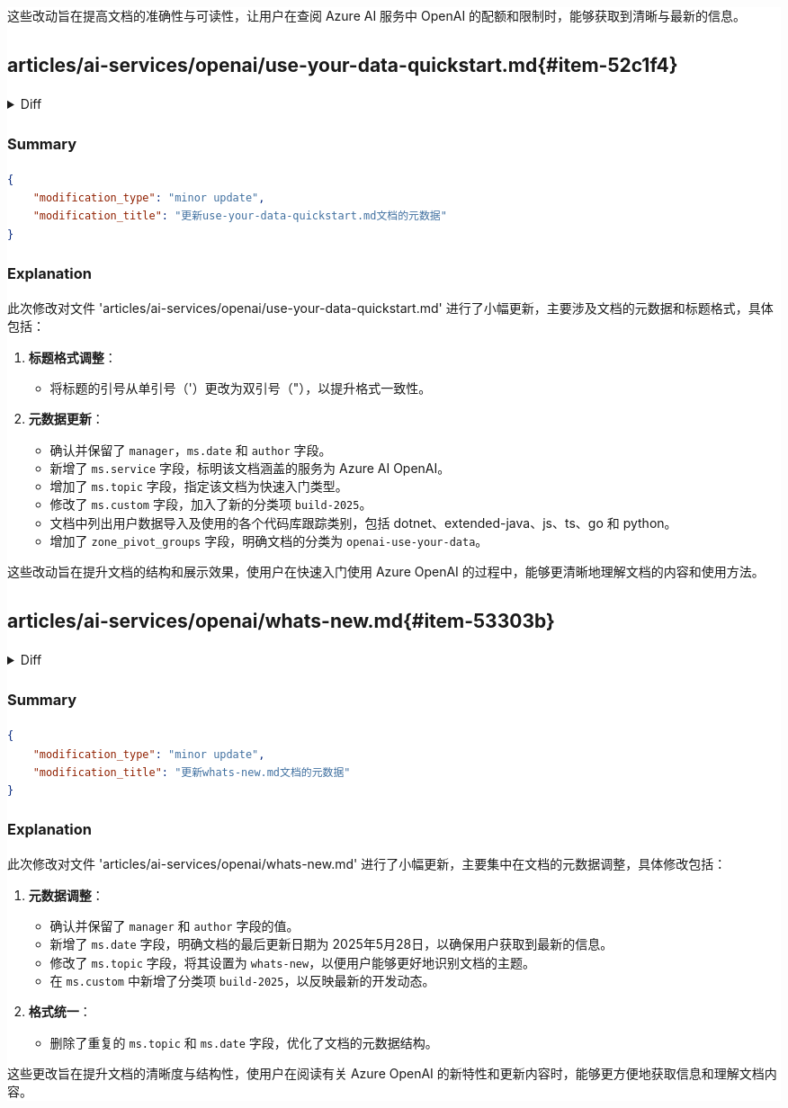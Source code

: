 这些改动旨在提高文档的准确性与可读性，让用户在查阅 Azure AI 服务中 OpenAI 的配额和限制时，能够获取到清晰与最新的信息。

## articles/ai-services/openai/use-your-data-quickstart.md{#item-52c1f4}

<details><summary>Diff</summary></details>

### Summary

```json
{
    "modification_type": "minor update",
    "modification_title": "更新use-your-data-quickstart.md文档的元数据"
}
```

### Explanation
此次修改对文件 'articles/ai-services/openai/use-your-data-quickstart.md' 进行了小幅更新，主要涉及文档的元数据和标题格式，具体包括：

1. **标题格式调整**：
   - 将标题的引号从单引号（'）更改为双引号（"），以提升格式一致性。

2. **元数据更新**：
   - 确认并保留了 `manager`，`ms.date` 和 `author` 字段。
   - 新增了 `ms.service` 字段，标明该文档涵盖的服务为 Azure AI OpenAI。
   - 增加了 `ms.topic` 字段，指定该文档为快速入门类型。
   - 修改了 `ms.custom` 字段，加入了新的分类项 `build-2025`。
   - 文档中列出用户数据导入及使用的各个代码库跟踪类别，包括 dotnet、extended-java、js、ts、go 和 python。
   - 增加了 `zone_pivot_groups` 字段，明确文档的分类为 `openai-use-your-data`。

这些改动旨在提升文档的结构和展示效果，使用户在快速入门使用 Azure OpenAI 的过程中，能够更清晰地理解文档的内容和使用方法。

## articles/ai-services/openai/whats-new.md{#item-53303b}

<details><summary>Diff</summary></details>

### Summary

```json
{
    "modification_type": "minor update",
    "modification_title": "更新whats-new.md文档的元数据"
}
```

### Explanation
此次修改对文件 'articles/ai-services/openai/whats-new.md' 进行了小幅更新，主要集中在文档的元数据调整，具体修改包括：

1. **元数据调整**：
   - 确认并保留了 `manager` 和 `author` 字段的值。
   - 新增了 `ms.date` 字段，明确文档的最后更新日期为 2025年5月28日，以确保用户获取到最新的信息。
   - 修改了 `ms.topic` 字段，将其设置为 `whats-new`，以便用户能够更好地识别文档的主题。
   - 在 `ms.custom` 中新增了分类项 `build-2025`，以反映最新的开发动态。

2. **格式统一**：
   - 删除了重复的 `ms.topic` 和 `ms.date` 字段，优化了文档的元数据结构。

这些更改旨在提升文档的清晰度与结构性，使用户在阅读有关 Azure OpenAI 的新特性和更新内容时，能够更方便地获取信息和理解文档内容。


